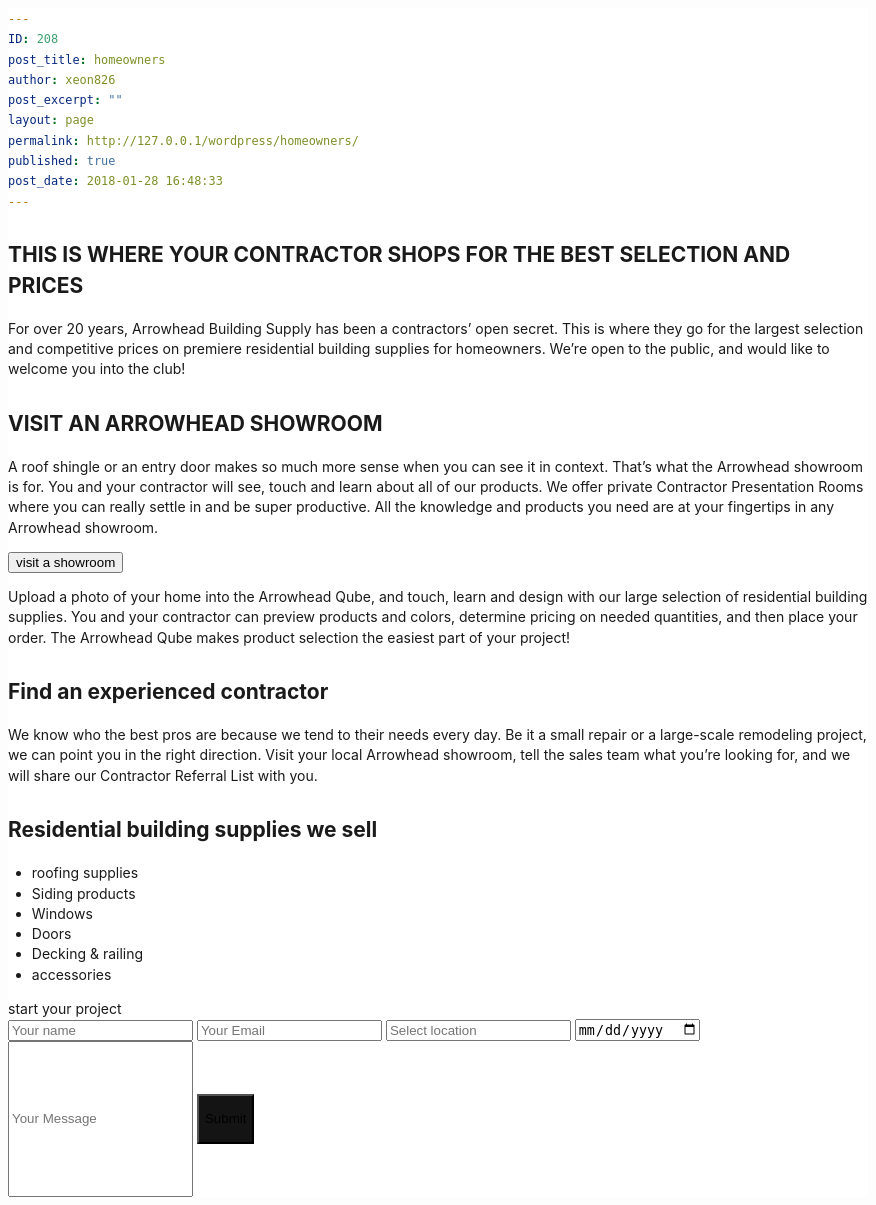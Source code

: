 ```yaml
---
ID: 208
post_title: homeowners
author: xeon826
post_excerpt: ""
layout: page
permalink: http://127.0.0.1/wordpress/homeowners/
published: true
post_date: 2018-01-28 16:48:33
---
```

<div class="rel">
<div class="ga"></div>
<div class="pd container">
<div class="row">
<div class="col-md-7">
<div class="ar"></div>
<h2 class="head3">THIS IS WHERE YOUR CONTRACTOR SHOPS FOR THE BEST SELECTION AND PRICES</h2>
For over 20 years, Arrowhead Building Supply has been a contractors’ open secret. This is where they go for the largest selection and competitive prices on premiere residential building supplies for homeowners. We’re open to the public, and would like to welcome you into the club!
<h2>VISIT AN ARROWHEAD SHOWROOM</h2>
A roof shingle or an entry door makes so much more sense when you can see it in context. That’s what the Arrowhead showroom is for. You and your contractor will see, touch and learn about all of our products. We offer private Contractor Presentation Rooms where you can really settle in and be super productive. All the knowledge and products you need are at your fingertips in any Arrowhead showroom.

<button class="mb">visit a showroom</button>

Upload a photo of your home into the Arrowhead Qube, and touch, learn and design with our large selection of residential building supplies. You and your contractor can preview products and colors, determine pricing on needed quantities, and then place your order. The Arrowhead Qube makes product selection the easiest part of your project!
<h2>Find an experienced contractor</h2>
We know who the best pros are because we tend to their needs every day. Be it a small repair or a large-scale remodeling project, we can point you in the right direction. Visit your local Arrowhead showroom, tell the sales team what you’re looking for, and we will share our Contractor Referral List with you.
<h2>Residential building supplies we sell</h2>
<div class="arlist">
<ul>
 	<li><a>roofing supplies</a></li>
 	<li><a>Siding products</a></li>
 	<li><a>Windows</a></li>
 	<li><a>Doors</a></li>
 	<li><a>Decking &amp; railing</a></li>
 	<li><a>accessories</a></li>
</ul>
</div>
</div>
<div class="col-md-1"></div>
<div class="col-md-4">
<div class="greenbox">
<div class="gbtitle"><span class="allmid">start your project</span></div>
<div class="sideform"><input type="text" placeholder="Your name" />
<input type="Email" placeholder="Your Email" />
<input type="type" placeholder="Select location" />
<input type="date" />
<input style="height: 150px;" type="text" placeholder="Your Message" />
<input style="height: 50px; background: #141414;" type="submit" /></div>
</div>
<div class="divide30"></div>